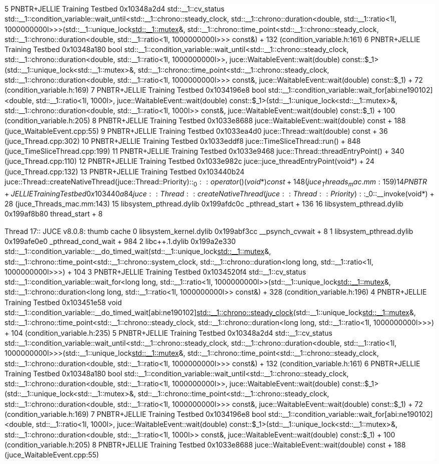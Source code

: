 5   PNBTR+JELLIE Training Testbed 	       0x10348a2d4 std::__1::cv_status std::__1::condition_variable::wait_until<std::__1::chrono::steady_clock, std::__1::chrono::duration<double, std::__1::ratio<1l, 1000000000l>>>(std::__1::unique_lock<std::__1::mutex>&, std::__1::chrono::time_point<std::__1::chrono::steady_clock, std::__1::chrono::duration<double, std::__1::ratio<1l, 1000000000l>>> const&) + 132 (condition_variable.h:161)
6   PNBTR+JELLIE Training Testbed 	       0x10348a180 bool std::__1::condition_variable::wait_until<std::__1::chrono::steady_clock, std::__1::chrono::duration<double, std::__1::ratio<1l, 1000000000l>>, juce::WaitableEvent::wait(double) const::$_1>(std::__1::unique_lock<std::__1::mutex>&, std::__1::chrono::time_point<std::__1::chrono::steady_clock, std::__1::chrono::duration<double, std::__1::ratio<1l, 1000000000l>>> const&, juce::WaitableEvent::wait(double) const::$_1) + 72 (condition_variable.h:169)
7   PNBTR+JELLIE Training Testbed 	       0x1034196e8 bool std::__1::condition_variable::wait_for[abi:ne190102]<double, std::__1::ratio<1l, 1000l>, juce::WaitableEvent::wait(double) const::$_1>(std::__1::unique_lock<std::__1::mutex>&, std::__1::chrono::duration<double, std::__1::ratio<1l, 1000l>> const&, juce::WaitableEvent::wait(double) const::$_1) + 100 (condition_variable.h:205)
8   PNBTR+JELLIE Training Testbed 	       0x1033e8688 juce::WaitableEvent::wait(double) const + 188 (juce_WaitableEvent.cpp:55)
9   PNBTR+JELLIE Training Testbed 	       0x1033ea4d0 juce::Thread::wait(double) const + 36 (juce_Thread.cpp:302)
10  PNBTR+JELLIE Training Testbed 	       0x1033eddf8 juce::TimeSliceThread::run() + 848 (juce_TimeSliceThread.cpp:199)
11  PNBTR+JELLIE Training Testbed 	       0x1033e9468 juce::Thread::threadEntryPoint() + 340 (juce_Thread.cpp:110)
12  PNBTR+JELLIE Training Testbed 	       0x1033e982c juce::juce_threadEntryPoint(void*) + 24 (juce_Thread.cpp:132)
13  PNBTR+JELLIE Training Testbed 	       0x103440b24 juce::Thread::createNativeThread(juce::Thread::Priority)::$_0::operator()(void*) const + 148 (juce_Threads_mac.mm:159)
14  PNBTR+JELLIE Training Testbed 	       0x103440a84 juce::Thread::createNativeThread(juce::Thread::Priority)::$_0::__invoke(void*) + 28 (juce_Threads_mac.mm:143)
15  libsystem_pthread.dylib       	       0x199afdc0c _pthread_start + 136
16  libsystem_pthread.dylib       	       0x199af8b80 thread_start + 8

Thread 17:: JUCE v8.0.8: thumb cache
0   libsystem_kernel.dylib        	       0x199abf3cc __psynch_cvwait + 8
1   libsystem_pthread.dylib       	       0x199afe0e0 _pthread_cond_wait + 984
2   libc++.1.dylib                	       0x199a2e330 std::__1::condition_variable::__do_timed_wait(std::__1::unique_lock<std::__1::mutex>&, std::__1::chrono::time_point<std::__1::chrono::system_clock, std::__1::chrono::duration<long long, std::__1::ratio<1l, 1000000000l>>>) + 104
3   PNBTR+JELLIE Training Testbed 	       0x1034520f4 std::__1::cv_status std::__1::condition_variable::wait_for<long long, std::__1::ratio<1l, 1000000000l>>(std::__1::unique_lock<std::__1::mutex>&, std::__1::chrono::duration<long long, std::__1::ratio<1l, 1000000000l>> const&) + 328 (condition_variable.h:196)
4   PNBTR+JELLIE Training Testbed 	       0x103451e58 void std::__1::condition_variable::__do_timed_wait[abi:ne190102]<std::__1::chrono::steady_clock>(std::__1::unique_lock<std::__1::mutex>&, std::__1::chrono::time_point<std::__1::chrono::steady_clock, std::__1::chrono::duration<long long, std::__1::ratio<1l, 1000000000l>>>) + 104 (condition_variable.h:235)
5   PNBTR+JELLIE Training Testbed 	       0x10348a2d4 std::__1::cv_status std::__1::condition_variable::wait_until<std::__1::chrono::steady_clock, std::__1::chrono::duration<double, std::__1::ratio<1l, 1000000000l>>>(std::__1::unique_lock<std::__1::mutex>&, std::__1::chrono::time_point<std::__1::chrono::steady_clock, std::__1::chrono::duration<double, std::__1::ratio<1l, 1000000000l>>> const&) + 132 (condition_variable.h:161)
6   PNBTR+JELLIE Training Testbed 	       0x10348a180 bool std::__1::condition_variable::wait_until<std::__1::chrono::steady_clock, std::__1::chrono::duration<double, std::__1::ratio<1l, 1000000000l>>, juce::WaitableEvent::wait(double) const::$_1>(std::__1::unique_lock<std::__1::mutex>&, std::__1::chrono::time_point<std::__1::chrono::steady_clock, std::__1::chrono::duration<double, std::__1::ratio<1l, 1000000000l>>> const&, juce::WaitableEvent::wait(double) const::$_1) + 72 (condition_variable.h:169)
7   PNBTR+JELLIE Training Testbed 	       0x1034196e8 bool std::__1::condition_variable::wait_for[abi:ne190102]<double, std::__1::ratio<1l, 1000l>, juce::WaitableEvent::wait(double) const::$_1>(std::__1::unique_lock<std::__1::mutex>&, std::__1::chrono::duration<double, std::__1::ratio<1l, 1000l>> const&, juce::WaitableEvent::wait(double) const::$_1) + 100 (condition_variable.h:205)
8   PNBTR+JELLIE Training Testbed 	       0x1033e8688 juce::WaitableEvent::wait(double) const + 188 (juce_WaitableEvent.cpp:55)